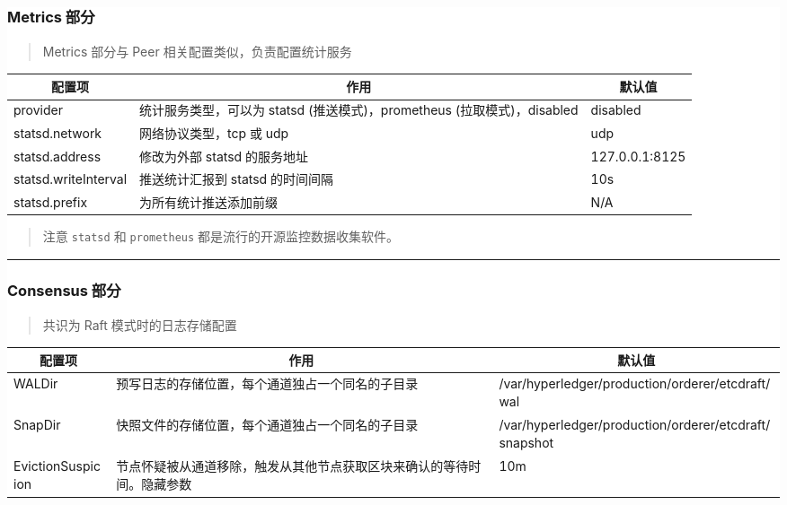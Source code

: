 ### Metrics 部分

> Metrics 部分与 Peer 相关配置类似，负责配置统计服务

| 配置项               | 作用                                                         | 默认值         |
| -------------------- | ------------------------------------------------------------ | -------------- |
| provider             | 统计服务类型，可以为 statsd (推送模式)，prometheus (拉取模式)，disabled | disabled       |
| statsd.network       | 网络协议类型，tcp 或 udp                                     | udp            |
| statsd.address       | 修改为外部 statsd 的服务地址                                 | 127.0.0.1:8125 |
| statsd.writeInterval | 推送统计汇报到 statsd 的时间间隔                             | 10s            |
| statsd.prefix        | 为所有统计推送添加前缀                                       | N/A            |

> 注意 `statsd` 和 `prometheus` 都是流行的开源监控数据收集软件。

------

### Consensus 部分

> 共识为 Raft 模式时的日志存储配置

| 配置项            | 作用                                                         | 默认值                                                |
| ----------------- | ------------------------------------------------------------ | ----------------------------------------------------- |
| WALDir            | 预写日志的存储位置，每个通道独占一个同名的子目录             | /var/hyperledger/production/orderer/etcdraft/wal      |
| SnapDir           | 快照文件的存储位置，每个通道独占一个同名的子目录             | /var/hyperledger/production/orderer/etcdraft/snapshot |
| EvictionSuspicion | 节点怀疑被从通道移除，触发从其他节点获取区块来确认的等待时间。隐藏参数 | 10m                                                   |
